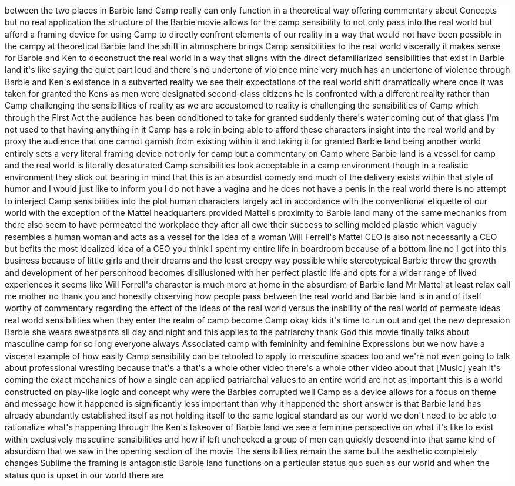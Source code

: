 between the two places in Barbie land Camp really can only function in a
theoretical way offering commentary about Concepts but no real application the
structure of the Barbie movie allows for the camp sensibility to not only pass
into the real world but afford a framing device for using Camp to directly
confront elements of our reality in a way that would not have been possible in
the campy at theoretical Barbie land the shift in atmosphere brings Camp
sensibilities to the real world viscerally it makes sense for Barbie and Ken to
deconstruct the real world in a way that aligns with the direct defamiliarized
sensibilities that exist in Barbie land it's like saying the quiet part loud and
there's no undertone of violence mine very much has an undertone of violence
through Barbie and Ken's existence in a subverted reality we see their
expectations of the real world shift dramatically where once it was taken for
granted the Kens as men were designated second-class citizens he is confronted
with a different reality rather than Camp challenging the sensibilities of
reality as we are accustomed to reality is challenging the sensibilities of Camp
which through the First Act the audience has been conditioned to take for
granted suddenly there's water coming out of that glass I'm not used to that
having anything in it Camp has a role in being able to afford these characters
insight into the real world and by proxy the audience that one cannot garnish
from existing within it and taking it for granted Barbie land being another
world entirely sets a very literal framing device not only for camp but a
commentary on Camp where Barbie land is a vessel for camp and the real world is
literally desaturated Camp sensibilities look acceptable in a camp environment
though in a realistic environment they stick out bearing in mind that this is an
absurdist comedy and much of the delivery exists within that style of humor and
I would just like to inform you I do not have a vagina and he does not have a
penis in the real world there is no attempt to interject Camp sensibilities into
the plot human characters largely act in accordance with the conventional
etiquette of our world with the exception of the Mattel headquarters provided
Mattel's proximity to Barbie land many of the same mechanics from there also
seem to have permeated the workplace they after all owe their success to selling
molded plastic which vaguely resembles a human woman and acts as a vessel for
the idea of a woman Will Ferrell's Mattel CEO is also not necessarily a CEO but
befits the most idealized idea of a CEO you think I spent my entire life in
boardroom because of a bottom line no I got into this business because of little
girls and their dreams and the least creepy way possible while stereotypical
Barbie threw the growth and development of her personhood becomes disillusioned
with her perfect plastic life and opts for a wider range of lived experiences it
seems like Will Ferrell's character is much more at home in the absurdism of
Barbie land Mr Mattel at least relax call me mother no thank you and honestly
observing how people pass between the real world and Barbie land is in and of
itself worthy of commentary regarding the effect of the ideas of the real world
versus the inability of the real world of permeate ideas real world
sensibilities when they enter the realm of camp become Camp okay kids it's time
to run out and get the new depression Barbie she wears sweatpants all day and
night and this applies to the patriarchy thank God this movie finally talks
about masculine camp for so long everyone always Associated camp with femininity
and feminine Expressions but we now have a visceral example of how easily Camp
sensibility can be retooled to apply to masculine spaces too and we're not even
going to talk about professional wrestling because that's a that's a whole other
video there's a whole other video about that [Music] yeah it's coming the exact
mechanics of how a single can applied patriarchal values to an entire world are
not as important this is a world constructed on play-like logic and concept why
were the Barbies corrupted well Camp as a device allows for a focus on theme and
message how it happened is significantly less important than why it happened the
short answer is that Barbie land has already abundantly established itself as
not holding itself to the same logical standard as our world we don't need to be
able to rationalize what's happening through the Ken's takeover of Barbie land
we see a feminine perspective on what it's like to exist within exclusively
masculine sensibilities and how if left unchecked a group of men can quickly
descend into that same kind of absurdism that we saw in the opening section of
the movie The sensibilities remain the same but the aesthetic completely changes
Sublime the framing is antagonistic Barbie land functions on a particular status
quo such as our world and when the status quo is upset in our world there are